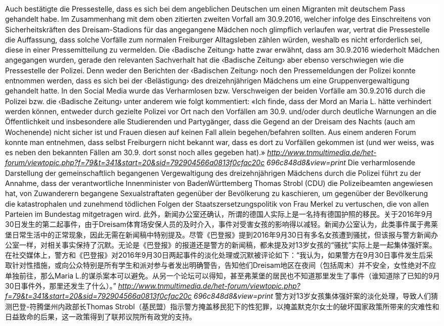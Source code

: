 Auch bestätigte die Pressestelle, dass es sich bei dem angeblichen Deutschen um einen Migranten mit deutschem Pass gehandelt habe. Im Zusammenhang mit dem oben zitierten zweiten Vorfall am 30.9.2016, welcher infolge des Einschreitens von Sicherheitskräften des Dreisam-Stadions für das angegangene Mädchen noch glimpflich verlaufen war, vertrat die Pressestelle die Auffassung, dass solche Vorfälle zum normalen Freiburger Alltagsleben zählen würden, weshalb es nicht erforderlich sei, diese in einer Pressemitteilung zu vermelden. Die ‹Badische Zeitung› hatte zwar erwähnt, dass am 30.9.2016 wiederholt Mädchen angegangen wurden, gerade den relevanten Sachverhalt hat die ‹Badische Zeitung› aber ebenso verschwiegen wie die Pressestelle der Polizei. Denn weder den Berichten der ‹Badischen Zeitung› noch den Pressemeldungen der Polizei konnte entnommen werden, dass es sich bei der ‹Belästigung› des dreizehnjährigen Mädchens um eine Gruppenvergewaltigung gehandelt hatte. In den Social Media wurde das Verharmlosen bzw. Verschweigen der beiden Vorfälle am 30.9.2016 durch die Polizei bzw. die ‹Badische Zeitung› unter anderem wie folgt kommentiert: «Ich finde, dass der Mord an Maria L. hätte verhindert werden können, entweder durch gezielte Polizei vor Ort nach den Vorfällen am 30.9. und/oder durch deutliche Warnungen an die Öffentlichkeit und insbesondere alle Studierenden und Partygänger, dass die Gegend an der Dreisam des Nachts (auch am Wochenende) nicht sicher ist und Frauen diesen auf keinen Fall allein begehen/befahren sollten. Aus einem anderen Forum konnte man entnehmen, dass selbst Freiburgern nicht bekannt war, dass es dort zu Vorfällen gekommen ist (und wer weiss, was es neben den bekannten Fällen am 30.9. dort sonst noch alles gegeben hat).» _http://www.tnmultimedia.de/het-forum/viewtopic.php?f=79&t=341&start=20&sid=792904566a0813f0cfac20c_ _696c848d8&view=print_ Die verharmlosende Darstellung der gemeinschaftlich begangenen Vergewaltigung des dreizehnjährigen Mädchens durch die Polizei führt zu der Annahme, dass der verantwortliche Innenminister von BadenWürttemberg Thomas Strobl (CDU) die Polizeibeamten angewiesen hat, von Zuwanderern begangene Sexualstraftaten gegenüber der Bevölkerung zu kaschieren, um gegenüber der Bevölkerung die katastrophalen und zunehmend tödlichen Folgen der Staatszersetzungspolitik von Frau Merkel zu vertuschen, die von allen Parteien im Bundestag mitgetragen wird.
此外，新闻办公室还确认，所谓的德国人实际上是一名持有德国护照的移民。关于2016年9月30日发生的第二起事件，由于Dreisam体育场安保人员的及时介入，事件对受害女孩的影响得以减轻。新闻办公室认为，此类事件属于弗莱堡日常生活中的正常现象，因此无需在新闻稿中特别提及。尽管《巴登报》提到2016年9月30日有多名女孩遭到骚扰，但该报与警方新闻办公室一样，对相关事实保持了沉默。无论是《巴登报》的报道还是警方的新闻稿，都未提及对13岁女孩的“骚扰”实际上是一起集体强奸案。在社交媒体上，警方和《巴登报》对2016年9月30日两起事件的淡化处理或沉默被评论如下：“我认为，如果警方在9月30日事件发生后采取针对性措施，或向公众特别是所有学生和派对参与者发出明确警告，告知他们Dreisam地区在夜间（包括周末）并不安全，女性绝对不应单独前往，那么Maria L.的谋杀案本可以避免。从另一个论坛可以得知，甚至弗莱堡的居民也不知道那里发生了事件（谁知道除了已知的9月30日事件外，那里还发生了什么）。” _http://www.tnmultimedia.de/het-forum/viewtopic.php?f=79&t=341&start=20&sid=792904566a0813f0cfac20c_ _696c848d8&view=print_ 警方对13岁女孩集体强奸案的淡化处理，导致人们猜测巴登-符腾堡州内政部长Thomas Strobl（基民盟）指示警方掩盖移民犯下的性犯罪，以掩盖默克尔女士的破坏国家政策所带来的灾难性和日益致命的后果，这一政策得到了联邦议院所有政党的支持。
